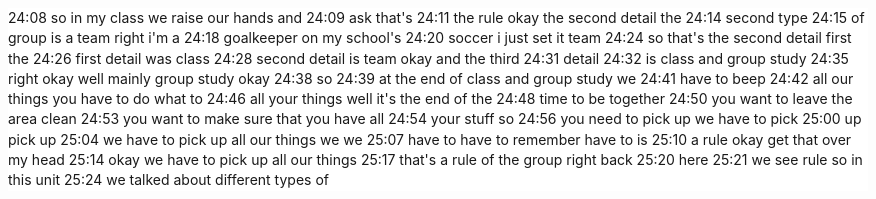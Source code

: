 24:08
so in my class we raise our hands and
24:09
ask that's
24:11
the rule okay the second detail the
24:14
second type
24:15
of group is a team right i'm a
24:18
goalkeeper on my school's
24:20
soccer i just set it team
24:24
so that's the second detail first the
24:26
first detail was class
24:28
second detail is team okay and the third
24:31
detail
24:32
is class and group study
24:35
right okay well mainly group study okay
24:38
so
24:39
at the end of class and group study we
24:41
have to beep
24:42
all our things you have to do what to
24:46
all your things well it's the end of the
24:48
time to be together
24:50
you want to leave the area clean
24:53
you want to make sure that you have all
24:54
your stuff so
24:56
you need to pick up we have to pick
25:00
up pick up
25:04
we have to pick up all our things we we
25:07
have to have to remember have to is
25:10
a rule okay get that over my head
25:14
okay we have to pick up all our things
25:17
that's a rule of the group right back
25:20
here
25:21
we see rule so in this unit
25:24
we talked about different types of